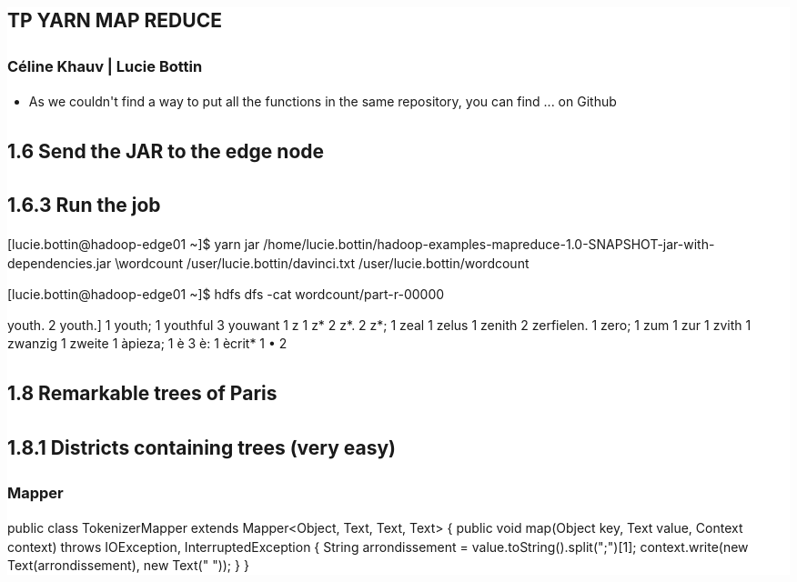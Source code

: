 ## TP YARN MAP REDUCE

### Céline Khauv | Lucie Bottin

- As we couldn't find a way to put all the functions in the same repository, you can find ... on Github

## 1.6 Send the JAR to the edge node

## 1.6.3 Run the job

[lucie.bottin@hadoop-edge01 ~]$ yarn jar /home/lucie.bottin/hadoop-examples-mapreduce-1.0-SNAPSHOT-jar-with-dependencies.jar \wordcount /user/lucie.bottin/davinci.txt /user/lucie.bottin/wordcount

[lucie.bottin@hadoop-edge01 ~]$ hdfs dfs -cat wordcount/part-r-00000

youth. 2
youth.] 1
youth; 1
youthful 3
youwant 1
z 1
z* 2
z*. 2
z*; 1
zeal 1
zelus 1
zenith 2
zerfielen. 1
zero; 1
zum 1
zur 1
zvith 1
zwanzig 1
zweite 1
àpieza; 1
è 3
è: 1
ècrit* 1
• 2

## 1.8 Remarkable trees of Paris

## 1.8.1 Districts containing trees (very easy)

### Mapper

public class TokenizerMapper extends Mapper<Object, Text, Text, Text> {
public void map(Object key, Text value, Context context)
throws IOException, InterruptedException {
String arrondissement = value.toString().split(";")[1];
context.write(new Text(arrondissement), new Text(" "));
}
}
